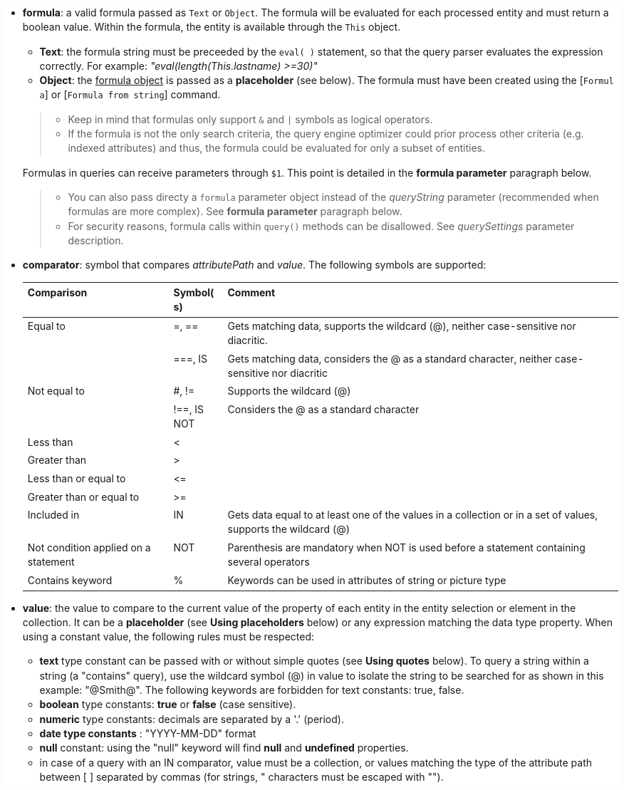 *	**formula**: a valid formula passed as `Text` or `Object`. The formula will be evaluated for each processed entity and must return a boolean value. Within the formula, the entity is available through the `This` object.  

	*	**Text**: the formula string must be preceeded by the `eval( )` statement, so that the query parser evaluates the expression correctly. For example: *"eval(length(This.lastname) >=30)"*
	*	**Object**: the [formula object](FunctionClass.md) is passed as a **placeholder** (see below). The formula must have been created using the [`Formula`] or [`Formula from string`] command. 

	>* Keep in mind that formulas only support `&` and `|` symbols as logical operators. 
	>* If the formula is not the only search criteria, the query engine optimizer could prior process other criteria (e.g. indexed attributes) and thus, the formula could be evaluated for only a subset of entities.   

	Formulas in queries can receive parameters through `$1`. This point is detailed in the **formula parameter** paragraph below.

	>*	You can also pass directy a `formula` parameter object instead of the *queryString* parameter (recommended when formulas are more complex). See **formula parameter** paragraph below. 
	>*	For security reasons, formula calls within `query()` methods can be disallowed. See *querySettings* parameter description. 

*	**comparator**: symbol that compares *attributePath* and *value*. The following symbols are supported:

	|Comparison|	Symbol(s)|	Comment|
	|---|---|---|
	|Equal to	|=, ==	|Gets matching data, supports the wildcard (@), neither case-sensitive nor diacritic.|
	||===, IS|	Gets matching data, considers the @ as a standard character, neither case-sensitive nor diacritic|
	|Not equal to|	#, !=	|Supports the wildcard (@)|
	||!==, IS NOT|	Considers the @ as a standard character|
	|Less than|	<|	|
	|Greater than|	>	||
	|Less than or equal to|	<=||	
	|Greater than or equal to|	>=	||
	|Included in|	IN	|Gets data equal to at least one of the values in a collection or in a set of values, supports the wildcard (@)|
	|Not condition applied on a statement|	NOT|	Parenthesis are mandatory when NOT is used before a statement containing several operators|
	|Contains keyword|	%|	Keywords can be used in attributes of string or picture type|

*	**value**: the value to compare to the current value of the property of each entity in the entity selection or element in the collection. It can be a **placeholder** (see **Using placeholders** below) or any expression matching the data type property. When using a constant value, the following rules must be respected:
	*	**text** type constant can be passed with or without simple quotes (see **Using quotes** below). To query a string within a string (a "contains" query), use the wildcard symbol (@) in value to isolate the string to be searched for as shown in this example: "@Smith@". The following keywords are forbidden for text constants: true, false.
	*	**boolean** type constants: **true** or **false** (case sensitive).
	*	**numeric** type constants: decimals are separated by a '.' (period).
    * **date type constants** : "YYYY-MM-DD" format
	*	**null** constant: using the "null" keyword will find **null** and **undefined** properties.  
	*	in case of a query with an IN comparator, value must be a collection, or values matching the type of the attribute path between \[ ] separated by commas (for strings, " characters must be escaped with "\").

